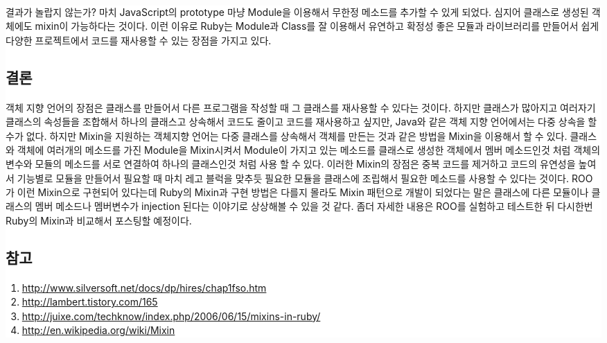 결과가 놀랍지 않는가? 마치 JavaScript의 prototype 마냥 Module을 이용해서 무한정 메소드를 추가할 수 있게 되었다. 심지어 클래스로 생성된 객체에도 mixin이 가능하다는 것이다. 이런 이유로 Ruby는 Module과 Class를 잘 이용해서 유연하고 확정성 좋은 모듈과 라이브러리를 만들어서 쉽게 다양한 프로젝트에서 코드를 재사용할 수 있는 장점을 가지고 있다.

## 결론

객체 지향 언어의 장점은 클래스를 만들어서 다른 프로그램을 작성할 때 그 클래스를 재사용할 수 있다는 것이다. 하지만 클래스가 많아지고 여러자기 클래스의 속성들을 조합해서 하나의 클래스고 상속해서 코드도 줄이고 코드를 재사용하고 싶지만, Java와 같은 객체 지향 언어에서는 다중 상속을 할 수가 없다. 하지만 Mixin을 지원하는 객체지향 언어는 다중 클래스를 상속해서 객체를 만든는 것과 같은 방법을 Mixin을 이용해서 할 수 있다. 클래스와 객체에 여러개의 메소드를 가진 Module을 Mixin시켜서 Module이 가지고 있는 메소드를 클래스로 생성한 객체에서 멤버 메소드인것 처럼 객체의 변수와 모듈의 메소드를 서로 연결하여 하나의 클래스인것 처럼 사용 할 수 있다. 이러한 Mixin의 장점은 중복 코드를 제거하고 코드의 유연성을 높여서 기능별로 모듈을 만들어서 필요할 때 마치 레고 블럭을 맞추듯 필요한 모듈을 클래스에 조립해서 필요한 메소드를 사용할 수 있다는 것이다. ROO가 이런 Mixin으로 구현되어 있다는데 Ruby의 Mixin과 구현 방법은 다를지 몰라도 Mixin 패턴으로 개발이 되었다는 말은 클래스에 다른 모듈이나 클래스의 멤버 메소드나 멤버변수가 injection 된다는 이야기로 상상해볼 수 있을 것 같다. 좀더 자세한 내용은 ROO를 실험하고 테스트한 뒤 다시한번 Ruby의 Mixin과 비교해서 포스팅할 예정이다.

## 참고

1. http://www.silversoft.net/docs/dp/hires/chap1fso.htm
2. http://lambert.tistory.com/165
3. http://juixe.com/techknow/index.php/2006/06/15/mixins-in-ruby/
4. http://en.wikipedia.org/wiki/Mixin

